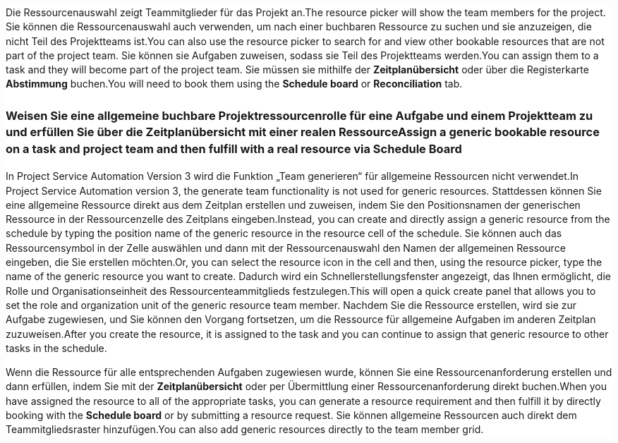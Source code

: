 <span data-ttu-id="6eaa1-191">Die Ressourcenauswahl zeigt Teammitglieder für das Projekt an.</span><span class="sxs-lookup"><span data-stu-id="6eaa1-191">The resource picker will show the team members for the project.</span></span> <span data-ttu-id="6eaa1-192">Sie können die Ressourcenauswahl auch verwenden, um nach einer buchbaren Ressource zu suchen und sie anzuzeigen, die nicht Teil des Projektteams ist.</span><span class="sxs-lookup"><span data-stu-id="6eaa1-192">You can also use the resource picker to search for and view other bookable resources that are not part of the project team.</span></span> <span data-ttu-id="6eaa1-193">Sie können sie Aufgaben zuweisen, sodass sie Teil des Projektteams werden.</span><span class="sxs-lookup"><span data-stu-id="6eaa1-193">You can assign them to a task and they will become part of the project team.</span></span> <span data-ttu-id="6eaa1-194">Sie müssen sie mithilfe der **Zeitplanübersicht** oder über die Registerkarte **Abstimmung** buchen.</span><span class="sxs-lookup"><span data-stu-id="6eaa1-194">You will need to book them using the **Schedule board** or **Reconciliation** tab.</span></span>

### <a name="assign-a-generic-bookable-resource-on-a-task-and-project-team-and-then-fulfill-with-a-real-resource-via-schedule-board"></a><span data-ttu-id="6eaa1-195">Weisen Sie eine allgemeine buchbare Projektressourcenrolle für eine Aufgabe und einem Projektteam zu und erfüllen Sie über die Zeitplanübersicht mit einer realen Ressource</span><span class="sxs-lookup"><span data-stu-id="6eaa1-195">Assign a generic bookable resource on a task and project team and then fulfill with a real resource via Schedule Board</span></span> 
<span data-ttu-id="6eaa1-196">In Project Service Automation Version 3 wird die Funktion „Team generieren“ für allgemeine Ressourcen nicht verwendet.</span><span class="sxs-lookup"><span data-stu-id="6eaa1-196">In Project Service Automation version 3, the generate team functionality is not used for generic resources.</span></span> <span data-ttu-id="6eaa1-197">Stattdessen können Sie eine allgemeine Ressource direkt aus dem Zeitplan erstellen und zuweisen, indem Sie den Positionsnamen der generischen Ressource in der Ressourcenzelle des Zeitplans eingeben.</span><span class="sxs-lookup"><span data-stu-id="6eaa1-197">Instead, you can create and directly assign a generic resource from the schedule by typing the position name of the generic resource in the resource cell of the schedule.</span></span> <span data-ttu-id="6eaa1-198">Sie können auch das Ressourcensymbol in der Zelle auswählen und dann mit der Ressourcenauswahl den Namen der allgemeinen Ressource eingeben, die Sie erstellen möchten.</span><span class="sxs-lookup"><span data-stu-id="6eaa1-198">Or, you can select the resource icon in the cell and then, using the resource picker, type the name of the generic resource you want to create.</span></span> <span data-ttu-id="6eaa1-199">Dadurch wird ein Schnellerstellungsfenster angezeigt, das Ihnen ermöglicht, die Rolle und Organisationseinheit des Ressourcenteammitglieds festzulegen.</span><span class="sxs-lookup"><span data-stu-id="6eaa1-199">This will open a quick create panel that allows you to set the role and organization unit of the generic resource team member.</span></span> <span data-ttu-id="6eaa1-200">Nachdem Sie die Ressource erstellen, wird sie zur Aufgabe zugewiesen, und Sie können den Vorgang fortsetzen, um die Ressource für allgemeine Aufgaben im anderen Zeitplan zuzuweisen.</span><span class="sxs-lookup"><span data-stu-id="6eaa1-200">After you create the resource, it is assigned to the task and you can continue to assign that generic resource to other tasks in the schedule.</span></span>    
 
<span data-ttu-id="6eaa1-201">Wenn die Ressource für alle entsprechenden Aufgaben zugewiesen wurde, können Sie eine Ressourcenanforderung erstellen und dann erfüllen, indem Sie mit der **Zeitplanübersicht** oder per Übermittlung einer Ressourcenanforderung direkt buchen.</span><span class="sxs-lookup"><span data-stu-id="6eaa1-201">When you have assigned the resource to all of the appropriate tasks, you can generate a resource requirement and then fulfill it by directly booking with the **Schedule board** or by submitting a resource request.</span></span> <span data-ttu-id="6eaa1-202">Sie können allgemeine Ressourcen auch direkt dem Teammitgliedsraster hinzufügen.</span><span class="sxs-lookup"><span data-stu-id="6eaa1-202">You can also add generic resources directly to the team member grid.</span></span> 
